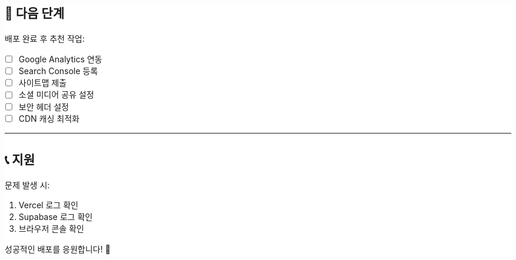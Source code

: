 
## 🎯 다음 단계

배포 완료 후 추천 작업:
- [ ] Google Analytics 연동
- [ ] Search Console 등록
- [ ] 사이트맵 제출
- [ ] 소셜 미디어 공유 설정
- [ ] 보안 헤더 설정
- [ ] CDN 캐싱 최적화

---

## 📞 지원

문제 발생 시:
1. Vercel 로그 확인
2. Supabase 로그 확인
3. 브라우저 콘솔 확인

성공적인 배포를 응원합니다! 🚀
